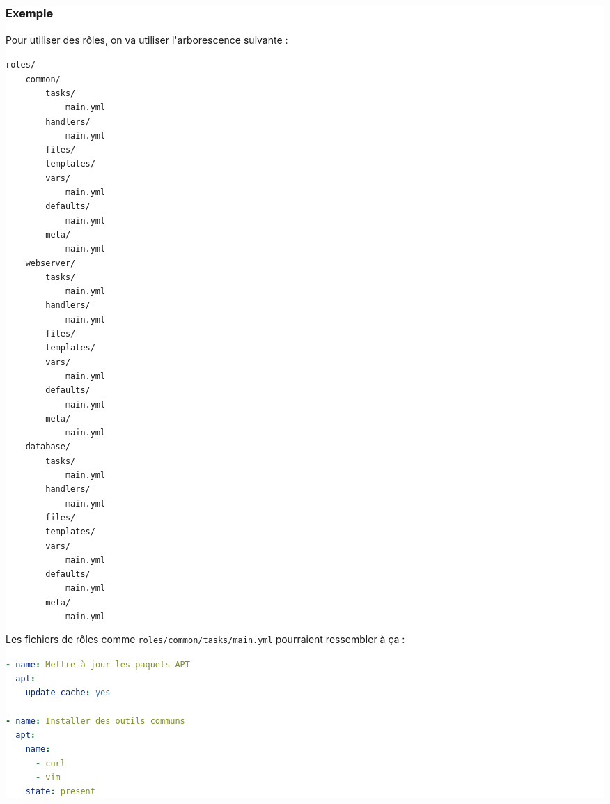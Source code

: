 ### Exemple

Pour utiliser des rôles, on va utiliser l'arborescence suivante : 

```
roles/
    common/
        tasks/
            main.yml
        handlers/
            main.yml
        files/
        templates/
        vars/
            main.yml
        defaults/
            main.yml
        meta/
            main.yml
    webserver/
        tasks/
            main.yml
        handlers/
            main.yml
        files/
        templates/
        vars/
            main.yml
        defaults/
            main.yml
        meta/
            main.yml
    database/
        tasks/
            main.yml
        handlers/
            main.yml
        files/
        templates/
        vars/
            main.yml
        defaults/
            main.yml
        meta/
            main.yml
```

Les fichiers de rôles comme `roles/common/tasks/main.yml` pourraient ressembler à ça : 

```yaml
- name: Mettre à jour les paquets APT
  apt:
    update_cache: yes

- name: Installer des outils communs
  apt:
    name:
      - curl
      - vim
    state: present
```
